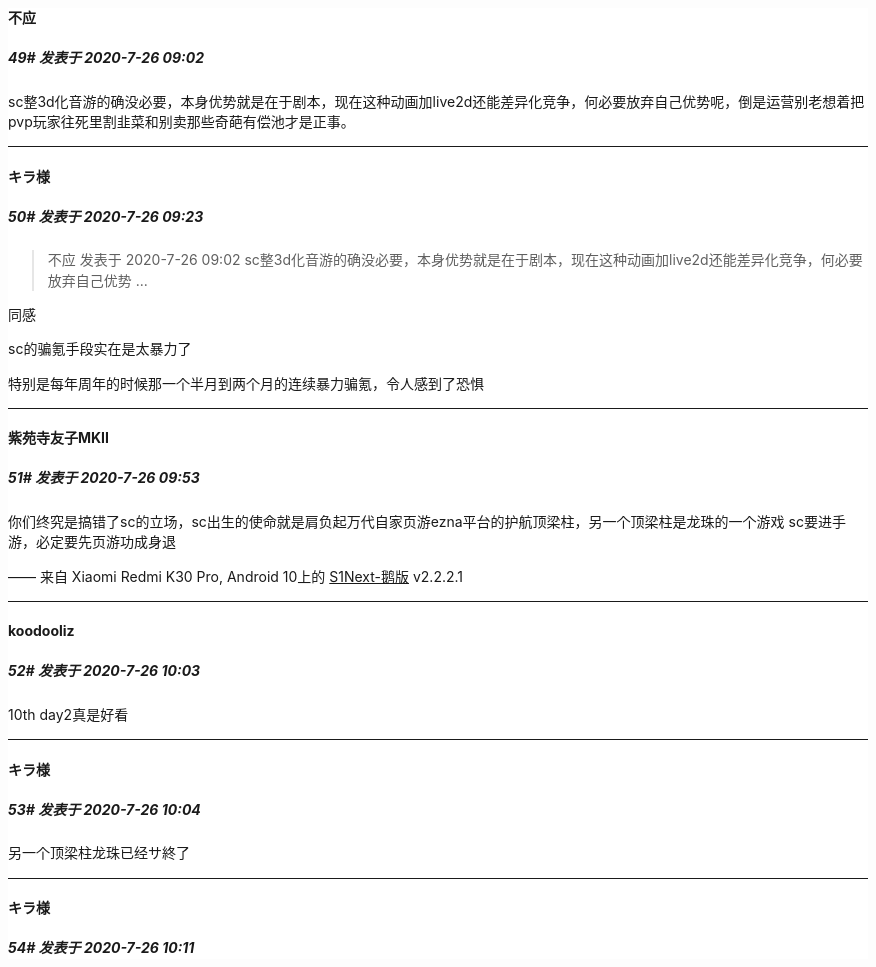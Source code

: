 ####  不应  
##### 49#       发表于 2020-7-26 09:02


sc整3d化音游的确没必要，本身优势就是在于剧本，现在这种动画加live2d还能差异化竞争，何必要放弃自己优势呢，倒是运营别老想着把pvp玩家往死里割韭菜和别卖那些奇葩有偿池才是正事。


-----

####  キラ様  
##### 50#       发表于 2020-7-26 09:23


<blockquote>不应 发表于 2020-7-26 09:02
sc整3d化音游的确没必要，本身优势就是在于剧本，现在这种动画加live2d还能差异化竞争，何必要放弃自己优势 ...</blockquote>
同感

sc的骗氪手段实在是太暴力了


特别是每年周年的时候那一个半月到两个月的连续暴力骗氪，令人感到了恐惧


-----

####  紫苑寺友子MKII  
##### 51#       发表于 2020-7-26 09:53


你们终究是搞错了sc的立场，sc出生的使命就是肩负起万代自家页游ezna平台的护航顶梁柱，另一个顶梁柱是龙珠的一个游戏
sc要进手游，必定要先页游功成身退

—— 来自 Xiaomi Redmi K30 Pro, Android 10上的 [S1Next-鹅版](https://github.com/ykrank/S1-Next/releases) v2.2.2.1


-----

####  koodooliz  
##### 52#       发表于 2020-7-26 10:03


10th day2真是好看


-----

####  キラ様  
##### 53#       发表于 2020-7-26 10:04


另一个顶梁柱龙珠已经サ終了


-----

####  キラ様  
##### 54#       发表于 2020-7-26 10:11
